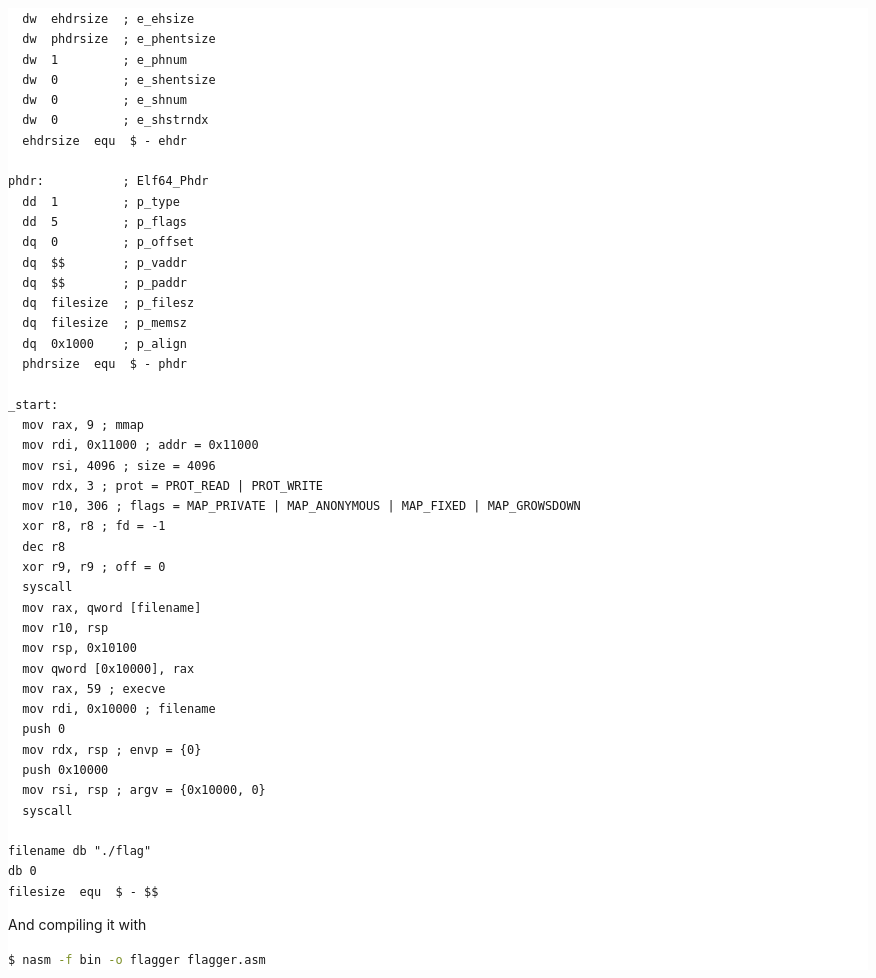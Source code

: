 ```
  dw  ehdrsize  ; e_ehsize
  dw  phdrsize  ; e_phentsize
  dw  1         ; e_phnum
  dw  0         ; e_shentsize
  dw  0         ; e_shnum
  dw  0         ; e_shstrndx
  ehdrsize  equ  $ - ehdr
 
phdr:           ; Elf64_Phdr
  dd  1         ; p_type
  dd  5         ; p_flags
  dq  0         ; p_offset
  dq  $$        ; p_vaddr
  dq  $$        ; p_paddr
  dq  filesize  ; p_filesz
  dq  filesize  ; p_memsz
  dq  0x1000    ; p_align
  phdrsize  equ  $ - phdr
 
_start:
  mov rax, 9 ; mmap
  mov rdi, 0x11000 ; addr = 0x11000
  mov rsi, 4096 ; size = 4096
  mov rdx, 3 ; prot = PROT_READ | PROT_WRITE
  mov r10, 306 ; flags = MAP_PRIVATE | MAP_ANONYMOUS | MAP_FIXED | MAP_GROWSDOWN
  xor r8, r8 ; fd = -1
  dec r8
  xor r9, r9 ; off = 0
  syscall
  mov rax, qword [filename]
  mov r10, rsp
  mov rsp, 0x10100
  mov qword [0x10000], rax
  mov rax, 59 ; execve
  mov rdi, 0x10000 ; filename
  push 0
  mov rdx, rsp ; envp = {0}
  push 0x10000
  mov rsi, rsp ; argv = {0x10000, 0}
  syscall

filename db "./flag"
db 0
filesize  equ  $ - $$
```

And compiling it with 

```sh
$ nasm -f bin -o flagger flagger.asm
```
